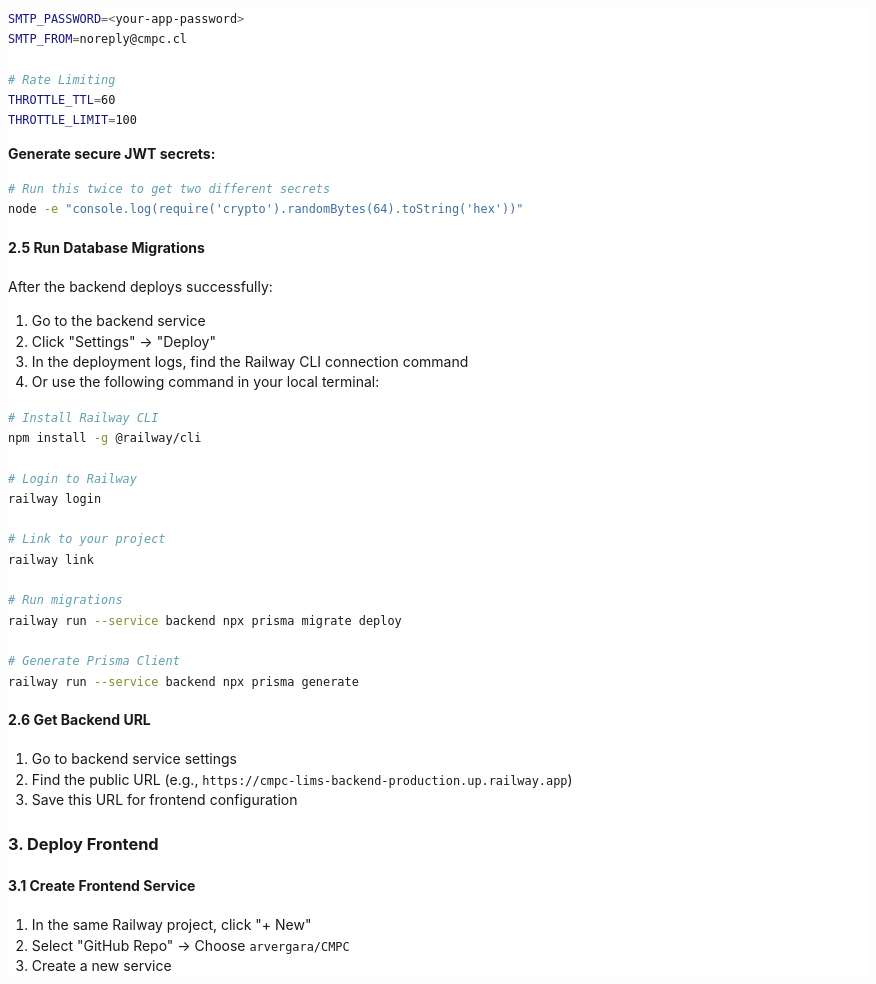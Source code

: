 ```bash
SMTP_PASSWORD=<your-app-password>
SMTP_FROM=noreply@cmpc.cl

# Rate Limiting
THROTTLE_TTL=60
THROTTLE_LIMIT=100
```

**Generate secure JWT secrets:**
```bash
# Run this twice to get two different secrets
node -e "console.log(require('crypto').randomBytes(64).toString('hex'))"
```

#### 2.5 Run Database Migrations

After the backend deploys successfully:

1. Go to the backend service
2. Click "Settings" → "Deploy"
3. In the deployment logs, find the Railway CLI connection command
4. Or use the following command in your local terminal:

```bash
# Install Railway CLI
npm install -g @railway/cli

# Login to Railway
railway login

# Link to your project
railway link

# Run migrations
railway run --service backend npx prisma migrate deploy

# Generate Prisma Client
railway run --service backend npx prisma generate
```

#### 2.6 Get Backend URL

1. Go to backend service settings
2. Find the public URL (e.g., `https://cmpc-lims-backend-production.up.railway.app`)
3. Save this URL for frontend configuration

### 3. Deploy Frontend

#### 3.1 Create Frontend Service

1. In the same Railway project, click "+ New"
2. Select "GitHub Repo" → Choose `arvergara/CMPC`
3. Create a new service
